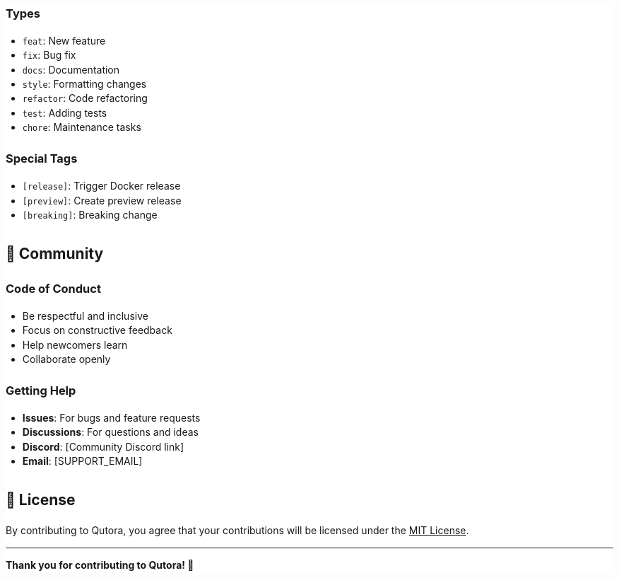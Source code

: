 ### Types
- `feat`: New feature
- `fix`: Bug fix
- `docs`: Documentation
- `style`: Formatting changes
- `refactor`: Code refactoring
- `test`: Adding tests
- `chore`: Maintenance tasks

### Special Tags
- `[release]`: Trigger Docker release
- `[preview]`: Create preview release
- `[breaking]`: Breaking change

## 🤝 Community

### Code of Conduct
- Be respectful and inclusive
- Focus on constructive feedback
- Help newcomers learn
- Collaborate openly

### Getting Help
- **Issues**: For bugs and feature requests
- **Discussions**: For questions and ideas
- **Discord**: [Community Discord link]
- **Email**: [SUPPORT_EMAIL]

## 📄 License

By contributing to Qutora, you agree that your contributions will be licensed under the [MIT License](LICENSE).

---

**Thank you for contributing to Qutora! 🚀** 